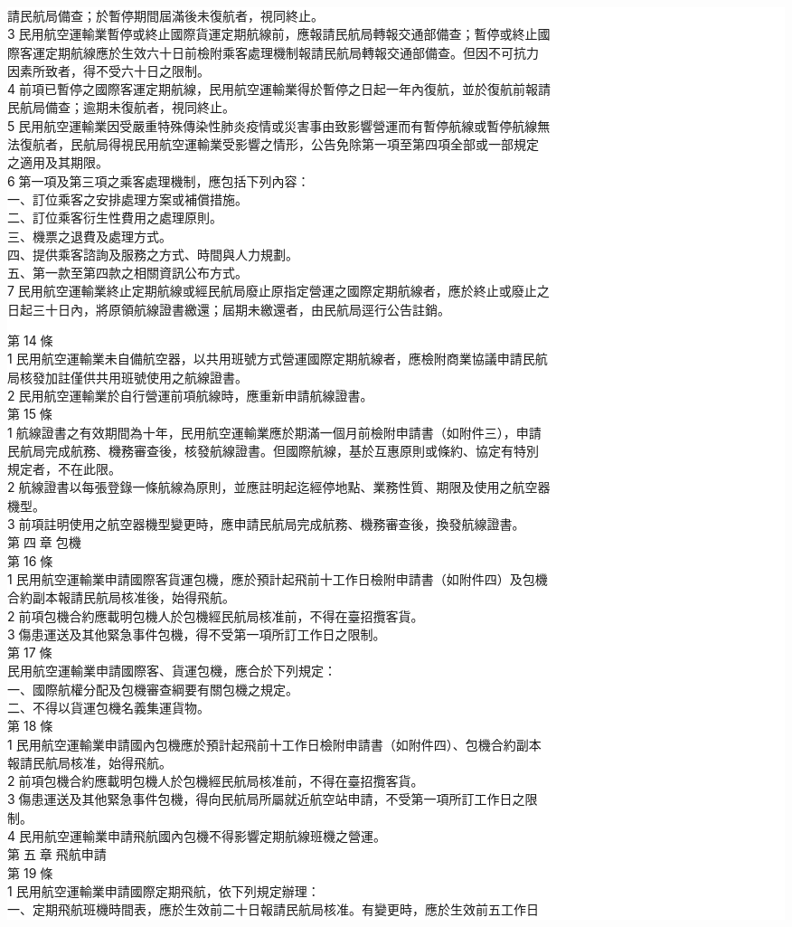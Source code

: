 請民航局備查；於暫停期間屆滿後未復航者，視同終止。  
3 民用航空運輸業暫停或終止國際貨運定期航線前，應報請民航局轉報交通部備查；暫停或終止國  
際客運定期航線應於生效六十日前檢附乘客處理機制報請民航局轉報交通部備查。但因不可抗力  
因素所致者，得不受六十日之限制。  
4 前項已暫停之國際客運定期航線，民用航空運輸業得於暫停之日起一年內復航，並於復航前報請  
民航局備查；逾期未復航者，視同終止。  
5 民用航空運輸業因受嚴重特殊傳染性肺炎疫情或災害事由致影響營運而有暫停航線或暫停航線無  
法復航者，民航局得視民用航空運輸業受影響之情形，公告免除第一項至第四項全部或一部規定  
之適用及其期限。  
6 第一項及第三項之乘客處理機制，應包括下列內容：  
一、訂位乘客之安排處理方案或補償措施。  
二、訂位乘客衍生性費用之處理原則。  
三、機票之退費及處理方式。  
四、提供乘客諮詢及服務之方式、時間與人力規劃。  
五、第一款至第四款之相關資訊公布方式。  
7 民用航空運輸業終止定期航線或經民航局廢止原指定營運之國際定期航線者，應於終止或廢止之  
日起三十日內，將原領航線證書繳還；屆期未繳還者，由民航局逕行公告註銷。  


第 14 條  
1 民用航空運輸業未自備航空器，以共用班號方式營運國際定期航線者，應檢附商業協議申請民航  
局核發加註僅供共用班號使用之航線證書。  
2 民用航空運輸業於自行營運前項航線時，應重新申請航線證書。  
第 15 條  
1 航線證書之有效期間為十年，民用航空運輸業應於期滿一個月前檢附申請書（如附件三），申請  
民航局完成航務、機務審查後，核發航線證書。但國際航線，基於互惠原則或條約、協定有特別  
規定者，不在此限。  
2 航線證書以每張登錄一條航線為原則，並應註明起迄經停地點、業務性質、期限及使用之航空器  
機型。  
3 前項註明使用之航空器機型變更時，應申請民航局完成航務、機務審查後，換發航線證書。  
第 四 章 包機  
第 16 條  
1 民用航空運輸業申請國際客貨運包機，應於預計起飛前十工作日檢附申請書（如附件四）及包機  
合約副本報請民航局核准後，始得飛航。  
2 前項包機合約應載明包機人於包機經民航局核准前，不得在臺招攬客貨。  
3 傷患運送及其他緊急事件包機，得不受第一項所訂工作日之限制。  
第 17 條  
民用航空運輸業申請國際客、貨運包機，應合於下列規定：  
一、國際航權分配及包機審查綱要有關包機之規定。  
二、不得以貨運包機名義集運貨物。  
第 18 條  
1 民用航空運輸業申請國內包機應於預計起飛前十工作日檢附申請書（如附件四）、包機合約副本  
報請民航局核准，始得飛航。  
2 前項包機合約應載明包機人於包機經民航局核准前，不得在臺招攬客貨。  
3 傷患運送及其他緊急事件包機，得向民航局所屬就近航空站申請，不受第一項所訂工作日之限  
制。  
4 民用航空運輸業申請飛航國內包機不得影響定期航線班機之營運。  
第 五 章 飛航申請  
第 19 條  
1 民用航空運輸業申請國際定期飛航，依下列規定辦理：  
一、定期飛航班機時間表，應於生效前二十日報請民航局核准。有變更時，應於生效前五工作日  
